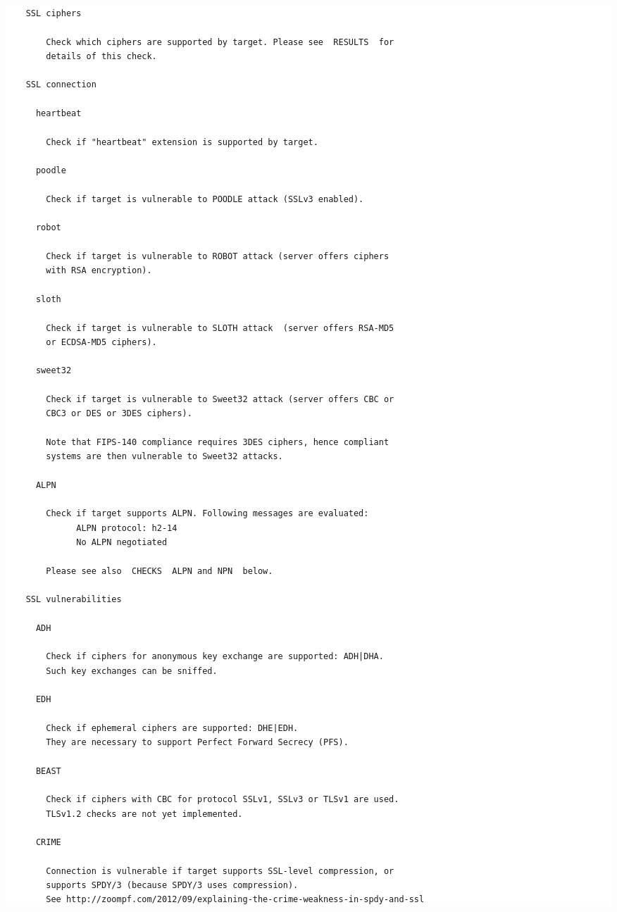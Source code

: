 ```
     SSL ciphers
 
         Check which ciphers are supported by target. Please see  RESULTS  for
         details of this check.
 
     SSL connection
 
       heartbeat
 
         Check if "heartbeat" extension is supported by target.
 
       poodle
 
         Check if target is vulnerable to POODLE attack (SSLv3 enabled).
 
       robot
 
         Check if target is vulnerable to ROBOT attack (server offers ciphers
         with RSA encryption).
 
       sloth
 
         Check if target is vulnerable to SLOTH attack  (server offers RSA-MD5
         or ECDSA-MD5 ciphers).
 
       sweet32
 
         Check if target is vulnerable to Sweet32 attack (server offers CBC or
         CBC3 or DES or 3DES ciphers).
 
         Note that FIPS-140 compliance requires 3DES ciphers, hence compliant
         systems are then vulnerable to Sweet32 attacks.
 
       ALPN
 
         Check if target supports ALPN. Following messages are evaluated:
               ALPN protocol: h2-14
               No ALPN negotiated
 
         Please see also  CHECKS  ALPN and NPN  below.
 
     SSL vulnerabilities
 
       ADH
 
         Check if ciphers for anonymous key exchange are supported: ADH|DHA.
         Such key exchanges can be sniffed.
 
       EDH
 
         Check if ephemeral ciphers are supported: DHE|EDH.
         They are necessary to support Perfect Forward Secrecy (PFS).
 
       BEAST
 
         Check if ciphers with CBC for protocol SSLv1, SSLv3 or TLSv1 are used.
         TLSv1.2 checks are not yet implemented.
 
       CRIME
 
         Connection is vulnerable if target supports SSL-level compression, or
         supports SPDY/3 (because SPDY/3 uses compression).
         See http://zoompf.com/2012/09/explaining-the-crime-weakness-in-spdy-and-ssl
 ```